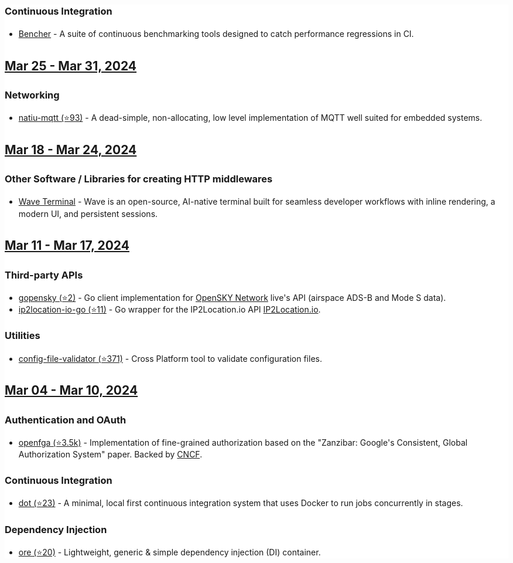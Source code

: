 ### Continuous Integration

*   [Bencher](https://bencher.dev/) - A suite of continuous benchmarking tools designed to catch performance regressions in CI.

## [Mar 25 - Mar 31, 2024](/content/2024/13/README.md)

### Networking

*   [natiu-mqtt (⭐93)](https://github.com/soypat/natiu-mqtt) - A dead-simple, non-allocating, low level implementation of MQTT well suited for embedded systems.

## [Mar 18 - Mar 24, 2024](/content/2024/12/README.md)

### Other Software / Libraries for creating HTTP middlewares

*   [Wave Terminal](https://waveterm.dev) - Wave is an open-source, AI-native terminal built for seamless developer workflows with inline rendering, a modern UI, and persistent sessions.

## [Mar 11 - Mar 17, 2024](/content/2024/11/README.md)

### Third-party APIs

*   [gopensky (⭐2)](https://github.com/navidys/gopensky) - Go client implementation for [OpenSKY Network](https://opensky-network.org/) live's API (airspace ADS-B and Mode S data).
*   [ip2location-io-go (⭐11)](https://github.com/ip2location/ip2location-io-go) - Go wrapper for the IP2Location.io API [IP2Location.io](https://www.ip2location.io/).

### Utilities

*   [config-file-validator (⭐371)](https://github.com/Boeing/config-file-validator) - Cross Platform tool to validate configuration files.

## [Mar 04 - Mar 10, 2024](/content/2024/10/README.md)

### Authentication and OAuth

*   [openfga (⭐3.5k)](https://github.com/openfga/openfga) - Implementation of fine-grained authorization based on the "Zanzibar: Google's Consistent, Global Authorization System" paper. Backed by [CNCF](https://www.cncf.io/).

### Continuous Integration

*   [dot (⭐23)](https://github.com/opnlabs/dot) - A minimal, local first continuous integration system that uses Docker to run jobs concurrently in stages.

### Dependency Injection

*   [ore (⭐20)](https://github.com/firasdarwish/ore) - Lightweight, generic & simple dependency injection (DI) container.
